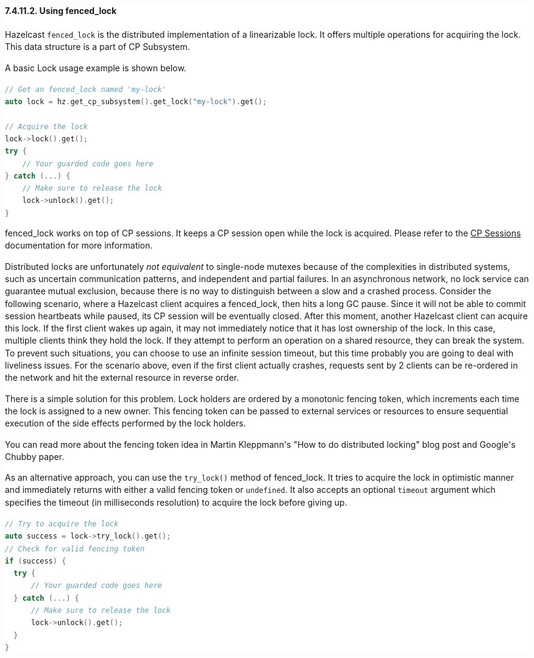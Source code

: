 #### 7.4.11.2. Using fenced_lock

Hazelcast `fenced_lock` is the distributed implementation of a linearizable lock. It offers multiple  operations for acquiring the lock. This data structure is a part of CP Subsystem.

A basic Lock usage example is shown below.

```c++
// Get an fenced_lock named 'my-lock'
auto lock = hz.get_cp_subsystem().get_lock("my-lock").get();

// Acquire the lock
lock->lock().get();
try {
    // Your guarded code goes here
} catch (...) {
    // Make sure to release the lock
    lock->unlock().get();
}
```

fenced_lock works on top of CP sessions. It keeps a CP session open while the lock is acquired. Please refer to the [CP Sessions](https://docs.hazelcast.com/imdg/latest/cp-subsystem/sessions.html) documentation for more information.

Distributed locks are unfortunately *not equivalent* to single-node mutexes because of the complexities in distributed systems, such as uncertain communication patterns, and independent and partial failures. In an asynchronous network, no lock service can guarantee mutual exclusion, because there is no way to distinguish between a slow and a crashed process. Consider the following scenario, where a Hazelcast client acquires a fenced_lock, then hits a long GC pause. Since it will not be able to commit session heartbeats while paused, its CP session will be eventually closed. After this moment, another Hazelcast client can acquire this lock. If the first client wakes up again, it may not immediately notice that it has lost ownership of the lock. In this case, multiple clients think they hold the lock. If they attempt to perform an operation on a shared resource, they can break the system. To prevent such situations, you can choose to use an infinite session timeout, but this time probably you are going to deal with liveliness issues. For the scenario above, even if the first client actually crashes, requests sent by 2 clients can be re-ordered in the network and hit the external resource in reverse order.

There is a simple solution for this problem. Lock holders are ordered by a monotonic fencing token, which increments each time the lock is assigned to a new owner. This fencing token can be passed to external services or resources to ensure sequential execution of the side effects performed by the lock holders.

You can read more about the fencing token idea in Martin Kleppmann's "How to do distributed locking" blog post and Google's Chubby paper.

As an alternative approach, you can use the `try_lock()` method of fenced_lock. It tries to acquire the lock in optimistic manner and immediately returns with either a valid fencing token or `undefined`. It also accepts an optional `timeout` argument which specifies the timeout (in milliseconds resolution) to acquire the lock before giving up.

```c++
// Try to acquire the lock
auto success = lock->try_lock().get();
// Check for valid fencing token
if (success) {
  try {
      // Your guarded code goes here
  } catch (...) {
      // Make sure to release the lock
      lock->unlock().get();
  }
}
```
